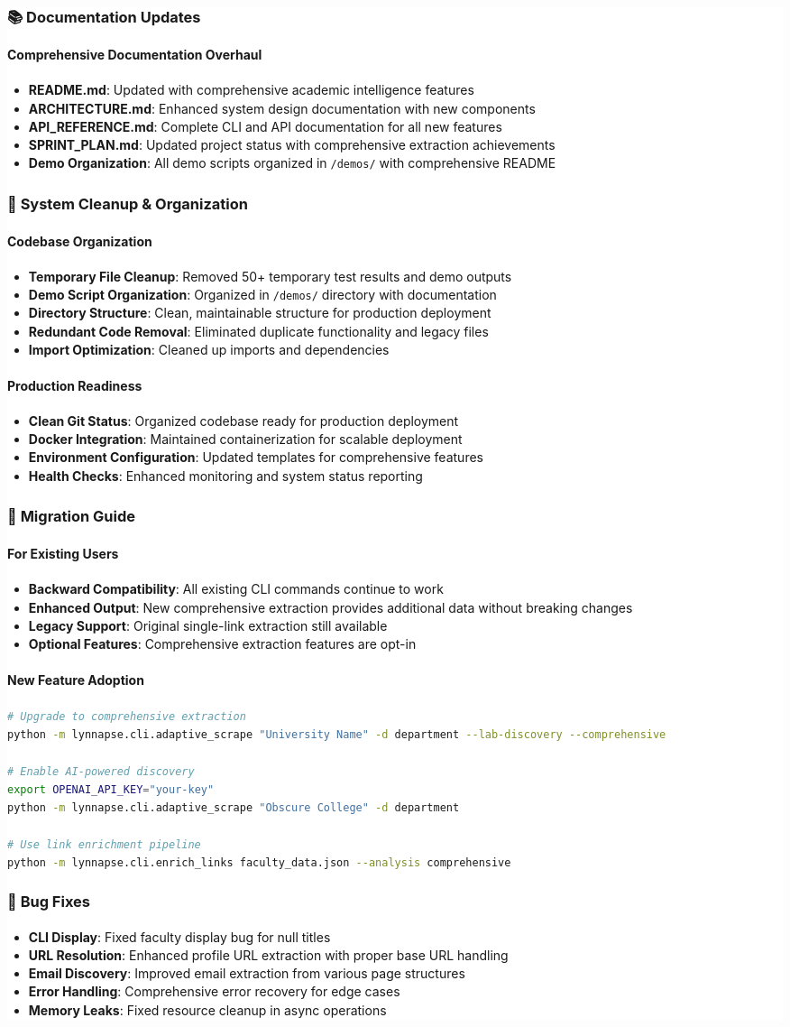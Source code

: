 ### 📚 **Documentation Updates**

#### **Comprehensive Documentation Overhaul**
- **README.md**: Updated with comprehensive academic intelligence features
- **ARCHITECTURE.md**: Enhanced system design documentation with new components
- **API_REFERENCE.md**: Complete CLI and API documentation for all new features
- **SPRINT_PLAN.md**: Updated project status with comprehensive extraction achievements
- **Demo Organization**: All demo scripts organized in `/demos/` with comprehensive README

### 🔄 **System Cleanup & Organization**

#### **Codebase Organization**
- **Temporary File Cleanup**: Removed 50+ temporary test results and demo outputs
- **Demo Script Organization**: Organized in `/demos/` directory with documentation
- **Directory Structure**: Clean, maintainable structure for production deployment
- **Redundant Code Removal**: Eliminated duplicate functionality and legacy files
- **Import Optimization**: Cleaned up imports and dependencies

#### **Production Readiness**
- **Clean Git Status**: Organized codebase ready for production deployment
- **Docker Integration**: Maintained containerization for scalable deployment
- **Environment Configuration**: Updated templates for comprehensive features
- **Health Checks**: Enhanced monitoring and system status reporting

### 🎯 **Migration Guide**

#### **For Existing Users**
- **Backward Compatibility**: All existing CLI commands continue to work
- **Enhanced Output**: New comprehensive extraction provides additional data without breaking changes
- **Legacy Support**: Original single-link extraction still available
- **Optional Features**: Comprehensive extraction features are opt-in

#### **New Feature Adoption**
```bash
# Upgrade to comprehensive extraction
python -m lynnapse.cli.adaptive_scrape "University Name" -d department --lab-discovery --comprehensive

# Enable AI-powered discovery
export OPENAI_API_KEY="your-key"
python -m lynnapse.cli.adaptive_scrape "Obscure College" -d department

# Use link enrichment pipeline
python -m lynnapse.cli.enrich_links faculty_data.json --analysis comprehensive
```

### 🐛 **Bug Fixes**
- **CLI Display**: Fixed faculty display bug for null titles
- **URL Resolution**: Enhanced profile URL extraction with proper base URL handling
- **Email Discovery**: Improved email extraction from various page structures
- **Error Handling**: Comprehensive error recovery for edge cases
- **Memory Leaks**: Fixed resource cleanup in async operations
